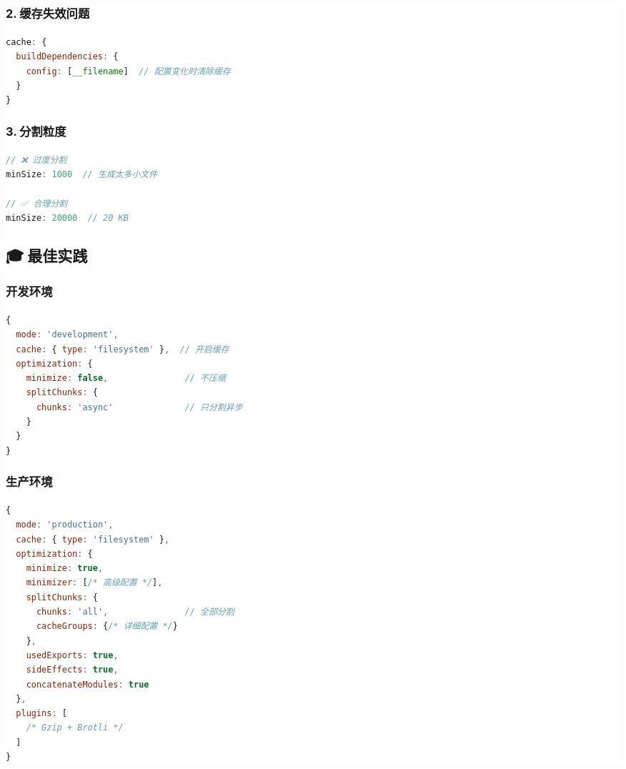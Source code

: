 ### 2. 缓存失效问题

```javascript
cache: {
  buildDependencies: {
    config: [__filename]  // 配置变化时清除缓存
  }
}
```

### 3. 分割粒度

```javascript
// ❌ 过度分割
minSize: 1000  // 生成太多小文件

// ✅ 合理分割
minSize: 20000  // 20 KB
```

## 🎓 最佳实践

### 开发环境

```javascript
{
  mode: 'development',
  cache: { type: 'filesystem' },  // 开启缓存
  optimization: {
    minimize: false,               // 不压缩
    splitChunks: {
      chunks: 'async'              // 只分割异步
    }
  }
}
```

### 生产环境

```javascript
{
  mode: 'production',
  cache: { type: 'filesystem' },
  optimization: {
    minimize: true,
    minimizer: [/* 高级配置 */],
    splitChunks: {
      chunks: 'all',               // 全部分割
      cacheGroups: {/* 详细配置 */}
    },
    usedExports: true,
    sideEffects: true,
    concatenateModules: true
  },
  plugins: [
    /* Gzip + Brotli */
  ]
}
```
